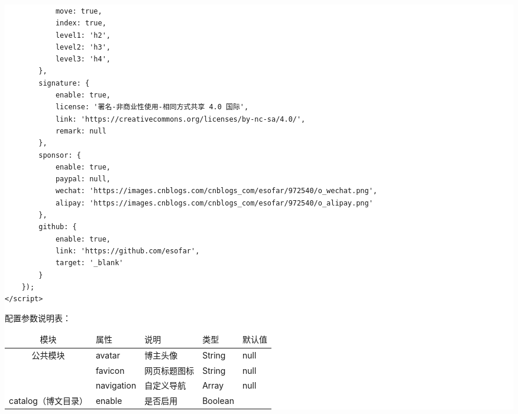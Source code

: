 ```
            move: true,
            index: true,
            level1: 'h2',
            level2: 'h3',
            level3: 'h4',
        },
        signature: {
            enable: true,
            license: '署名-非商业性使用-相同方式共享 4.0 国际',
            link: 'https://creativecommons.org/licenses/by-nc-sa/4.0/',
            remark: null
        },
        sponsor: {
            enable: true,
            paypal: null,
            wechat: 'https://images.cnblogs.com/cnblogs_com/esofar/972540/o_wechat.png',
            alipay: 'https://images.cnblogs.com/cnblogs_com/esofar/972540/o_alipay.png'
        },
        github: {
            enable: true,
            link: 'https://github.com/esofar',
	        target: '_blank'
        }
    });
</script>
```

配置参数说明表：
<table>
    <thead>
        <tr>
            <td align="center">模块</td>
            <td>属性</td>
            <td>说明</td>
            <td>类型</td>
            <td>默认值</td>
        </tr>
    </thead>
    <tbody>
        <tr>
            <td rowspan="3" align="center">公共模块</td>
            <td>avatar</td>
            <td>博主头像</td>
            <td>String</td>
            <td>null</td>
        </tr>
        <tr>
            <td>favicon</td>
            <td>网页标题图标</td>
            <td>String</td>
            <td>null</td>
        </tr>
        <tr>
            <td>navigation</td>
            <td>自定义导航</td>
            <td>Array</td>
            <td>null</td>
        </tr>
        <tr>
            <td rowspan="6" align="center">catalog（博文目录）</td>
            <td>enable</td>
            <td>是否启用</td>
            <td>Boolean</td>